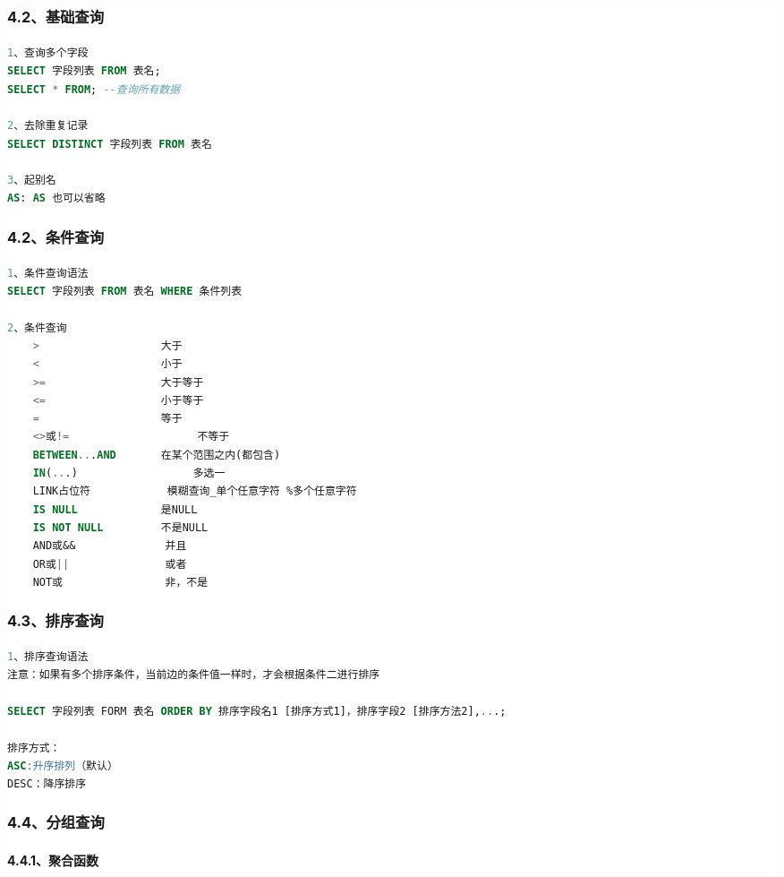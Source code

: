 ### 4.2、基础查询

```sql
1、查询多个字段
SELECT 字段列表 FROM 表名;
SELECT * FROM; --查询所有数据

2、去除重复记录
SELECT DISTINCT 字段列表 FROM 表名

3、起别名
AS: AS 也可以省略
```

### 4.2、条件查询

```sql
1、条件查询语法
SELECT 字段列表 FROM 表名 WHERE 条件列表

2、条件查询
	>					大于
	<					小于
	>=					大于等于
	<=					小于等于
	=					等于
	<>或!=	   		         不等于
	BETWEEN...AND		在某个范围之内(都包含)
	IN(...)				     多选一
	LINK占位符			   模糊查询_单个任意字符 %多个任意字符
	IS NULL				是NULL
	IS NOT NULL			不是NULL
	AND或&&				并且
	OR或||				或者
	NOT或				非，不是
```

### 4.3、排序查询

```sql
1、排序查询语法
注意：如果有多个排序条件，当前边的条件值一样时，才会根据条件二进行排序

SELECT 字段列表 FORM 表名 ORDER BY 排序字段名1 [排序方式1]，排序字段2 [排序方法2],...;

排序方式：
ASC:升序排列（默认）
DESC：降序排序
```

### 4.4、分组查询

#### 4.4.1、聚合函数

